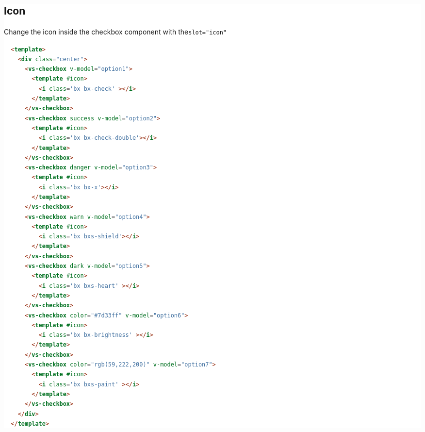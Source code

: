 ## Icon

Change the icon inside the checkbox component with the`slot="icon"`

<utils-icon />

<div slot="example">
  <checkbox-icon />
</div>

<div slot="template">

  ```html
    <template>
      <div class="center">
        <vs-checkbox v-model="option1">
          <template #icon>
            <i class='bx bx-check' ></i>
          </template>
        </vs-checkbox>
        <vs-checkbox success v-model="option2">
          <template #icon>
            <i class='bx bx-check-double'></i>
          </template>
        </vs-checkbox>
        <vs-checkbox danger v-model="option3">
          <template #icon>
            <i class='bx bx-x'></i>
          </template>
        </vs-checkbox>
        <vs-checkbox warn v-model="option4">
          <template #icon>
            <i class='bx bxs-shield'></i>
          </template>
        </vs-checkbox>
        <vs-checkbox dark v-model="option5">
          <template #icon>
            <i class='bx bxs-heart' ></i>
          </template>
        </vs-checkbox>
        <vs-checkbox color="#7d33ff" v-model="option6">
          <template #icon>
            <i class='bx bx-brightness' ></i>
          </template>
        </vs-checkbox>
        <vs-checkbox color="rgb(59,222,200)" v-model="option7">
          <template #icon>
            <i class='bx bxs-paint' ></i>
          </template>
        </vs-checkbox>
      </div>
    </template>
  ```

